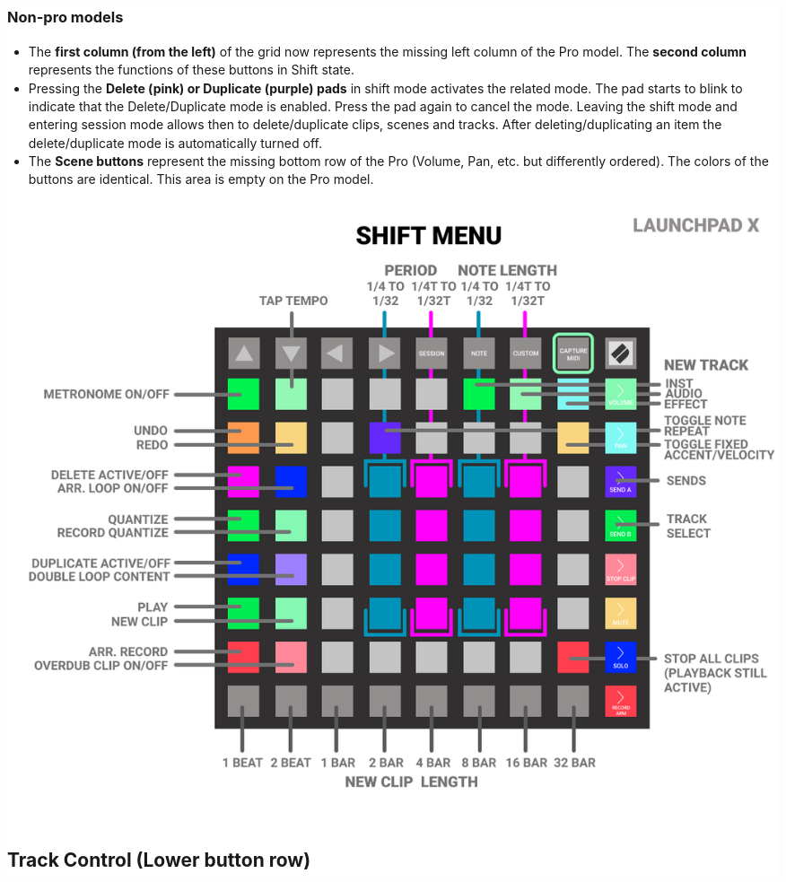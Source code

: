 ### Non-pro models

* The **first column (from the left)** of the grid now represents the missing left column of the Pro model. The **second column** represents the functions of these buttons in Shift state.
* Pressing the **Delete (pink) or Duplicate (purple) pads** in shift mode activates the related mode. The pad starts to blink to indicate that the Delete/Duplicate mode is enabled. Press the pad again to cancel the mode. Leaving the shift mode and entering session mode allows then to delete/duplicate clips, scenes and tracks. After deleting/duplicating an item the delete/duplicate mode is automatically turned off.
* The **Scene buttons** represent the missing bottom row of the Pro (Volume, Pan, etc. but differently ordered).
The colors of the buttons are identical. This area is empty on the Pro model.

![Shift menu diagram](Diagrams/Launchpad/shift-menu.png)

## Track Control (Lower button row)

